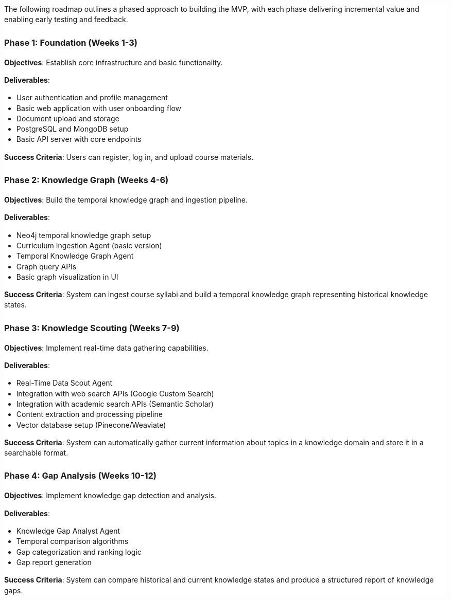 The following roadmap outlines a phased approach to building the MVP, with each phase delivering incremental value and enabling early testing and feedback.

### Phase 1: Foundation (Weeks 1-3)

**Objectives**: Establish core infrastructure and basic functionality.

**Deliverables**:
- User authentication and profile management
- Basic web application with user onboarding flow
- Document upload and storage
- PostgreSQL and MongoDB setup
- Basic API server with core endpoints

**Success Criteria**: Users can register, log in, and upload course materials.

### Phase 2: Knowledge Graph (Weeks 4-6)

**Objectives**: Build the temporal knowledge graph and ingestion pipeline.

**Deliverables**:
- Neo4j temporal knowledge graph setup
- Curriculum Ingestion Agent (basic version)
- Temporal Knowledge Graph Agent
- Graph query APIs
- Basic graph visualization in UI

**Success Criteria**: System can ingest course syllabi and build a temporal knowledge graph representing historical knowledge states.

### Phase 3: Knowledge Scouting (Weeks 7-9)

**Objectives**: Implement real-time data gathering capabilities.

**Deliverables**:
- Real-Time Data Scout Agent
- Integration with web search APIs (Google Custom Search)
- Integration with academic search APIs (Semantic Scholar)
- Content extraction and processing pipeline
- Vector database setup (Pinecone/Weaviate)

**Success Criteria**: System can automatically gather current information about topics in a knowledge domain and store it in a searchable format.

### Phase 4: Gap Analysis (Weeks 10-12)

**Objectives**: Implement knowledge gap detection and analysis.

**Deliverables**:
- Knowledge Gap Analyst Agent
- Temporal comparison algorithms
- Gap categorization and ranking logic
- Gap report generation

**Success Criteria**: System can compare historical and current knowledge states and produce a structured report of knowledge gaps.
